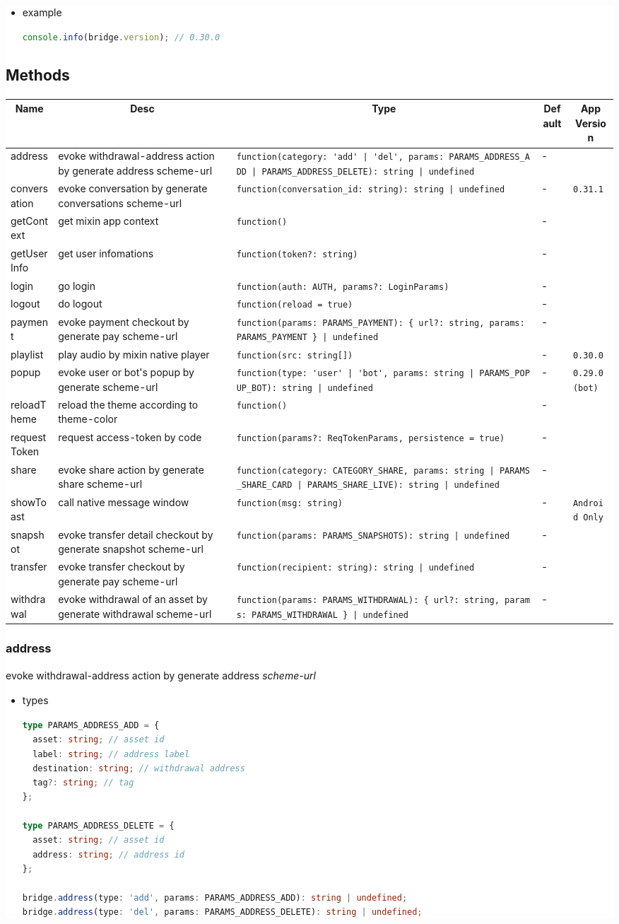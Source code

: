 - example
  ```typescript
  console.info(bridge.version); // 0.30.0
  ```

## Methods

| Name | Desc | Type | Default | App Version |
| --- | --- | --- | --- | --- |
| address | evoke withdrawal-address action by generate address scheme-url | `function(category: 'add' \| 'del', params: PARAMS_ADDRESS_ADD \| PARAMS_ADDRESS_DELETE): string \| undefined` | - |  |
| conversation | evoke conversation by generate conversations scheme-url | `function(conversation_id: string): string \| undefined` | - | `0.31.1` |
| getContext | get mixin app context | `function()` | - |  |
| getUserInfo | get user infomations | `function(token?: string)` | - |  |
| login | go login | `function(auth: AUTH, params?: LoginParams)` | - |  |
| logout | do logout | `function(reload = true)` | - |  |
| payment | evoke payment checkout by generate pay scheme-url | `function(params: PARAMS_PAYMENT): { url?: string, params: PARAMS_PAYMENT } \| undefined` | - |  |
| playlist | play audio by mixin native player | `function(src: string[])` | - | `0.30.0` |
| popup | evoke user or bot's popup by generate scheme-url | `function(type: 'user' \| 'bot', params: string \| PARAMS_POPUP_BOT): string \| undefined` | - | `0.29.0(bot)` |
| reloadTheme | reload the theme according to theme-color | `function()` | - |  |
| requestToken | request access-token by code  | `function(params?: ReqTokenParams, persistence = true)` | - |  |
| share | evoke share action by generate share scheme-url | `function(category: CATEGORY_SHARE, params: string \| PARAMS_SHARE_CARD \| PARAMS_SHARE_LIVE): string \| undefined` | - |  |
| showToast | call native message window | `function(msg: string)` | - | `Android Only` |
| snapshot | evoke transfer detail checkout by generate snapshot scheme-url | `function(params: PARAMS_SNAPSHOTS): string \| undefined` | - |  |
| transfer | evoke transfer checkout by generate pay scheme-url | `function(recipient: string): string \| undefined` | - |  |
| withdrawal | evoke withdrawal of an asset by generate withdrawal scheme-url | `function(params: PARAMS_WITHDRAWAL): { url?: string, params: PARAMS_WITHDRAWAL } \| undefined` | - |  |

### address
evoke withdrawal-address action by generate address *scheme-url*

- types
  ```typescript
  type PARAMS_ADDRESS_ADD = {
    asset: string; // asset id
    label: string; // address label
    destination: string; // withdrawal address
    tag?: string; // tag
  };

  type PARAMS_ADDRESS_DELETE = {
    asset: string; // asset id
    address: string; // address id
  };

  bridge.address(type: 'add', params: PARAMS_ADDRESS_ADD): string | undefined;
  bridge.address(type: 'del', params: PARAMS_ADDRESS_DELETE): string | undefined;
  ```
